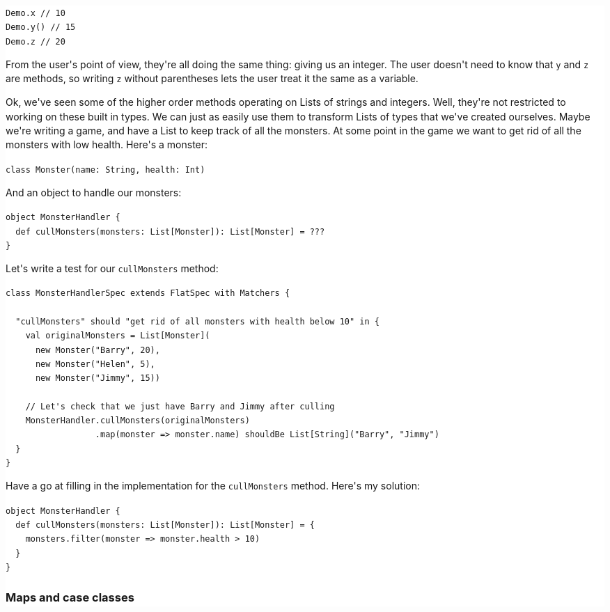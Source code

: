```
Demo.x // 10
Demo.y() // 15
Demo.z // 20
```

From the user's point of view, they're all doing the same thing: giving us an integer. The user doesn't need to know that `y` and `z` are methods, so writing `z` without parentheses lets the user treat it the same as a variable.

Ok, we've seen some of the higher order methods operating on Lists of strings and integers. Well, they're not restricted to working on these built in types. We can just as easily use them to transform Lists of types that we've created ourselves. Maybe we're writing a game, and have a List to keep track of all the monsters. At some point in the game we want to get rid of all the monsters with low health. Here's a monster:

```
class Monster(name: String, health: Int)
```

And an object to handle our monsters:

```
object MonsterHandler {
  def cullMonsters(monsters: List[Monster]): List[Monster] = ???
}
```

Let's write a test for our `cullMonsters` method:

```
class MonsterHandlerSpec extends FlatSpec with Matchers {

  "cullMonsters" should "get rid of all monsters with health below 10" in {
    val originalMonsters = List[Monster](
	  new Monster("Barry", 20),
	  new Monster("Helen", 5),
	  new Monster("Jimmy", 15))

    // Let's check that we just have Barry and Jimmy after culling
    MonsterHandler.cullMonsters(originalMonsters)
                  .map(monster => monster.name) shouldBe List[String]("Barry", "Jimmy")
  }
}
```

Have a go at filling in the implementation for the `cullMonsters` method. Here's my solution:

```
object MonsterHandler {
  def cullMonsters(monsters: List[Monster]): List[Monster] = {
    monsters.filter(monster => monster.health > 10)
  }
}
```

### Maps and case classes

